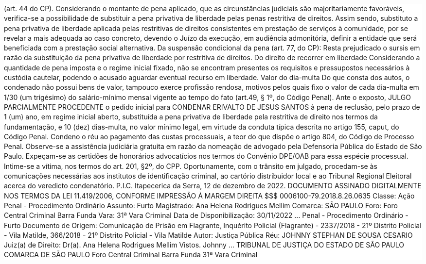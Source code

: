(art. 44 do CP). 
Considerando o montante de pena aplicado, que as circunstâncias judiciais são 
majoritariamente favoráveis, verifica-se a possibilidade de substituir a pena 
privativa de liberdade pelas penas restritiva de direitos. 
Assim sendo, substituto a pena privativa de liberdade aplicada pelas restritivas de
direitos consistentes em prestação de serviços à comunidade, por se revelar a mais adequada ao caso concreto, devendo o Juízo da execução, em audiência admonitória, 
definir a entidade que será beneficiada com a prestação social alternativa.
Da suspensão condicional da pena (art. 77, do CP):
Resta prejudicado o sursis em razão da substituição da pena privativa de liberdade 
por restritiva de direitos.
Do direito de recorrer em liberdade
Considerando a quantidade de pena imposta e o regime inicial fixado, não se 
encontram presentes os requisitos e pressupostos necessários à custódia cautelar, 
podendo o acusado aguardar eventual recurso em liberdade. 
Valor do dia-multa
Do que consta dos autos, o condenado não possui bens de valor, tampouco exerce 
profissão rendosa, motivos pelos quais fixo o valor de cada dia-multa em 1/30 (um 
trigésimo) do salário-mínimo mensal vigente ao tempo do fato (art.49, § 1º, do 
Código Penal).
Ante o exposto, JULGO PARCIALMENTE PROCEDENTE o pedido inicial para CONDENAR 
ERIVALTO DE JESUS SANTOS à pena de reclusão, pelo prazo de 1 (um) ano, em regime 
inicial aberto, substituída a pena privativa de liberdade pela restritiva de 
direito nos termos da fundamentação, e 10 (dez) dias-multa, no valor mínimo legal, 
em virtude da conduta típica descrita no artigo 155, caput,  do Código Penal.
Condeno o réu ao pagamento das custas processuais, a teor do que dispõe o artigo 
804, do Código de Processo Penal.
Observe-se a assistência judiciária gratuita em razão da nomeação de advogado pela 
Defensoria Pública do Estado de São Paulo.
Expeçam-se as certidões de honorários advocatícios nos termos do Convênio DPE/OAB 
para essa espécie processual.
Intime-se a vítima, nos termos do art. 201, §2º, do CPP. 
Oportunamente, com o trânsito em julgado, procedam-se às comunicações necessárias 
aos institutos de identificação criminal, ao cartório distribuidor local e ao 
Tribunal Regional Eleitoral acerca do veredicto condenatório.
P.I.C.
Itapecerica da Serra, 12 de dezembro de 2022.
DOCUMENTO ASSINADO DIGITALMENTE NOS TERMOS DA LEI 11.419/2006, CONFORME IMPRESSÃO À
MARGEM DIREITA
$$$
0006100-79.2018.8.26.0635
Classe: Ação Penal - Procedimento Ordinário
Assunto: Furto
Magistrado: Ana Helena Rodrigues Mellim
Comarca: SÃO PAULO
Foro: Foro Central Criminal Barra Funda
Vara: 31ª Vara Criminal
Data de Disponibilização: 30/11/2022
... Penal - Procedimento Ordinário - Furto
Documento de Origem:
Comunicação de Prisão em Flagrante, Inquérito Policial (Flagrante) - 2337/2018 - 
21º Distrito Policial - Vila Matilde, 366/2018 - 21º Distrito Policial - Vila 
Matilde
Autor:
Justiça Pública
Réu:
JOHNNY STEPHAN DE SOUSA CESARIO
Juiz(a) de Direito: Dr(a). Ana Helena Rodrigues Mellim
Vistos.
Johnny ...
TRIBUNAL DE JUSTIÇA DO ESTADO DE SÃO PAULO
COMARCA DE SÃO PAULO
Foro Central Criminal Barra Funda
31ª Vara Criminal